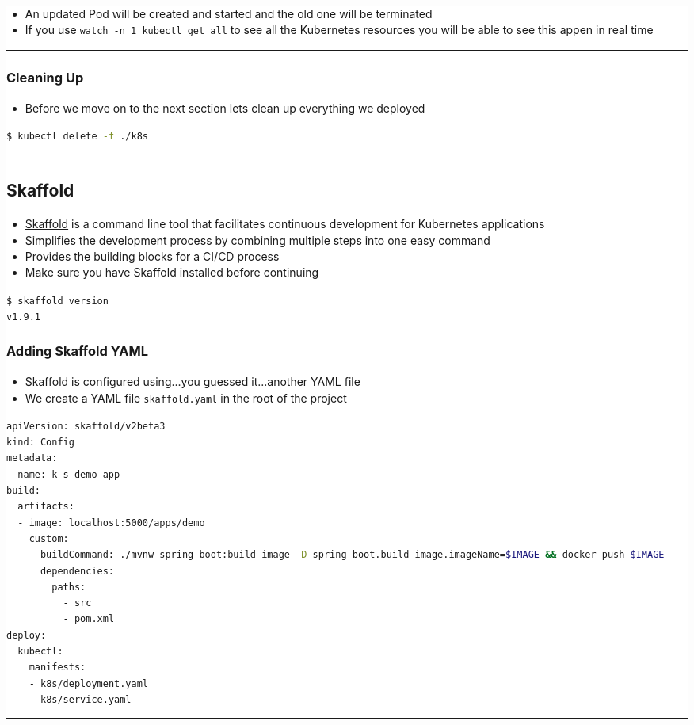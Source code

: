 * An updated Pod will be created and started and the old one will be terminated
* If you use `watch -n 1 kubectl get all` to see all the Kubernetes resources you will be able to see this appen in real time

---



### Cleaning Up

* Before we move on to the next section lets clean up everything we deployed

```bash
$ kubectl delete -f ./k8s
```

---

## Skaffold

* [Skaffold](https://github.com/GoogleContainerTools/skaffold) is a command line tool that facilitates continuous development for Kubernetes applications
* Simplifies the development process by combining multiple steps into one easy command
* Provides the building blocks for a CI/CD process
* Make sure you have Skaffold installed before continuing

```bash
$ skaffold version
v1.9.1
```

### Adding Skaffold YAML

* Skaffold is configured using...you guessed it...another YAML file
* We create a YAML file `skaffold.yaml` in the root of the project

```bash
apiVersion: skaffold/v2beta3
kind: Config
metadata:
  name: k-s-demo-app--
build:
  artifacts:
  - image: localhost:5000/apps/demo
    custom:
      buildCommand: ./mvnw spring-boot:build-image -D spring-boot.build-image.imageName=$IMAGE && docker push $IMAGE
      dependencies:
        paths:
          - src
          - pom.xml
deploy:
  kubectl:
    manifests:
    - k8s/deployment.yaml
    - k8s/service.yaml
```

---